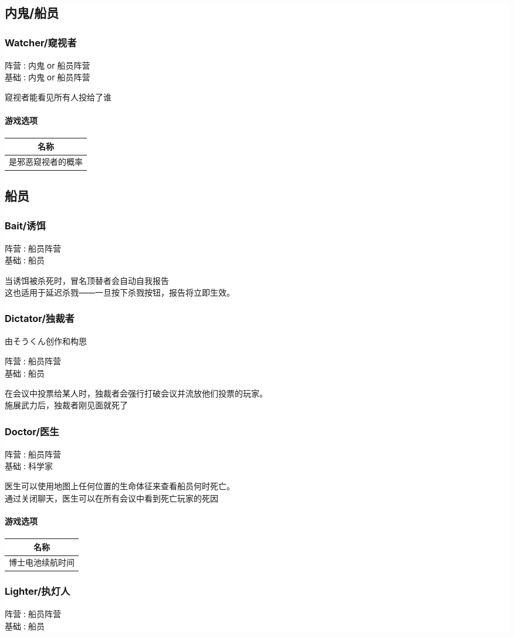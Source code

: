 
## 内鬼/船员

### Watcher/窥视者

阵营 : 内鬼 or 船员阵营<br>
基础 : 内鬼 or 船员阵营<br>

窥视者能看见所有人投给了谁 <br>

#### 游戏选项

| 名称               |
| ------------------ |
| 是邪恶窥视者的概率 |


## 船员

### Bait/诱饵

阵营 : 船员阵营<br>
基础 : 船员<br>

当诱饵被杀死时，冒名顶替者会自动自我报告<br>
这也适用于延迟杀戮——一旦按下杀戮按钮，报告将立即生效。<br>

### Dictator/独裁者

由そうくん创作和构思<br>

阵营 : 船员阵营<br>
基础 : 船员<br>

在会议中投票给某人时，独裁者会强行打破会议并流放他们投票的玩家。<br>
施展武力后，独裁者刚见面就死了<br>

### Doctor/医生

阵营 : 船员阵营<br>
基础 : 科学家<br>

医生可以使用地图上任何位置的生命体征来查看船员何时死亡。<br>
通过关闭聊天，医生可以在所有会议中看到死亡玩家的死因<br>

#### 游戏选项
| 名称                    |
| ----------------------- |
| 博士电池续航时间  |

### Lighter/执灯人

阵营 : 船员阵营<br>
基础 : 船员<br>
